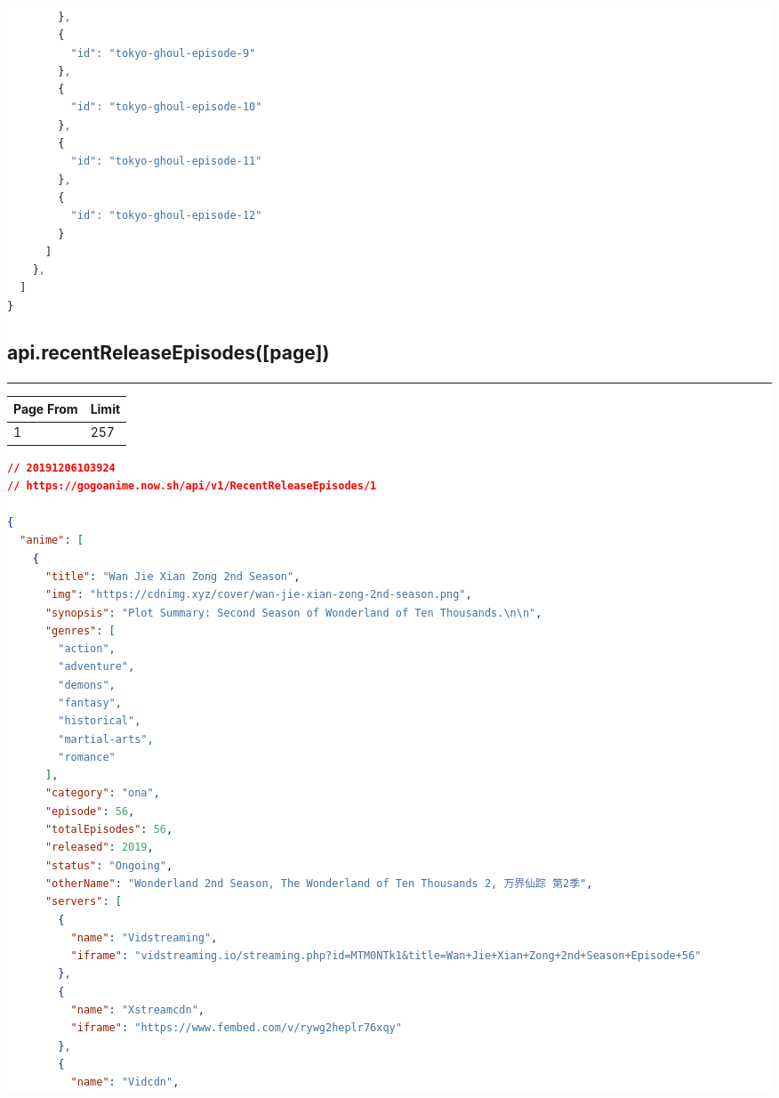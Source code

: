 ```javascript
        },
        {
          "id": "tokyo-ghoul-episode-9"
        },
        {
          "id": "tokyo-ghoul-episode-10"
        },
        {
          "id": "tokyo-ghoul-episode-11"
        },
        {
          "id": "tokyo-ghoul-episode-12"
        }
      ]
    },
  ]
}
```

##  api.recentReleaseEpisodes([page])
---
| Page From | Limit |
|-----------|--------
| 1         | 257   |         

```json
// 20191206103924
// https://gogoanime.now.sh/api/v1/RecentReleaseEpisodes/1

{
  "anime": [
    {
      "title": "Wan Jie Xian Zong 2nd Season",
      "img": "https://cdnimg.xyz/cover/wan-jie-xian-zong-2nd-season.png",
      "synopsis": "Plot Summary: Second Season of Wonderland of Ten Thousands.\n\n",
      "genres": [
        "action",
        "adventure",
        "demons",
        "fantasy",
        "historical",
        "martial-arts",
        "romance"
      ],
      "category": "ona",
      "episode": 56,
      "totalEpisodes": 56,
      "released": 2019,
      "status": "Ongoing",
      "otherName": "Wonderland 2nd Season, The Wonderland of Ten Thousands 2, 万界仙踪 第2季",
      "servers": [
        {
          "name": "Vidstreaming",
          "iframe": "vidstreaming.io/streaming.php?id=MTM0NTk1&title=Wan+Jie+Xian+Zong+2nd+Season+Episode+56"
        },
        {
          "name": "Xstreamcdn",
          "iframe": "https://www.fembed.com/v/rywg2heplr76xqy"
        },
        {
          "name": "Vidcdn",
```
